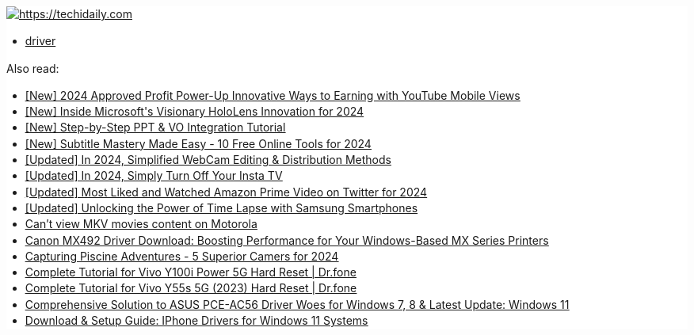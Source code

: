 <a href="https://appsumo.8odi.net/c/5597632/2075476/7443" target="_top" id="2075476">
  <img src="//a.impactradius-go.com/display-ad/7443-2075476" border="0" alt="https://techidaily.com" width="728" height="90"/>
</a>
<img height="0" width="0" src="https://appsumo.8odi.net/i/5597632/2075476/7443" style="position:absolute;visibility:hidden;" border="0" />


* [driver](https://tools.techidaily.com/drivereasy/download/)

<ins class="adsbygoogle"
     style="display:block"
     data-ad-format="autorelaxed"
     data-ad-client="ca-pub-7571918770474297"
     data-ad-slot="1223367746"></ins>



<ins class="adsbygoogle"
     style="display:block"
     data-ad-client="ca-pub-7571918770474297"
     data-ad-slot="8358498916"
     data-ad-format="auto"
     data-full-width-responsive="true"></ins>

<span class="atpl-alsoreadstyle">Also read:</span>
<div><ul>
<li><a href="https://youtube-web.techidaily.com/024-approved-profit-power-up-innovative-ways-to-earning-with-youtube-mobile-views/"><u>[New] 2024 Approved  Profit Power-Up  Innovative Ways to Earning with YouTube Mobile Views</u></a></li>
<li><a href="https://vp-tips.techidaily.com/new-inside-microsofts-visionary-hololens-innovation-for-2024/"><u>[New] Inside Microsoft's Visionary HoloLens Innovation for 2024</u></a></li>
<li><a href="https://desktop-recording.techidaily.com/new-step-by-step-ppt-and-vo-integration-tutorial/"><u>[New] Step-by-Step PPT & VO Integration Tutorial</u></a></li>
<li><a href="https://fox-helps.techidaily.com/new-subtitle-mastery-made-easy-10-free-online-tools-for-2024/"><u>[New] Subtitle Mastery Made Easy - 10 Free Online Tools for 2024</u></a></li>
<li><a href="https://remote-screen-capture.techidaily.com/updated-in-2024-simplified-webcam-editing-and-distribution-methods/"><u>[Updated] In 2024, Simplified WebCam Editing & Distribution Methods</u></a></li>
<li><a href="https://instagram-videos.techidaily.com/updated-in-2024-simply-turn-off-your-insta-tv/"><u>[Updated] In 2024, Simply Turn Off Your Insta TV</u></a></li>
<li><a href="https://twitter-clips.techidaily.com/updated-most-liked-and-watched-amazon-prime-video-on-twitter-for-2024/"><u>[Updated] Most Liked and Watched Amazon Prime Video on Twitter for 2024</u></a></li>
<li><a href="https://some-approaches.techidaily.com/updated-unlocking-the-power-of-time-lapse-with-samsung-smartphones/"><u>[Updated] Unlocking the Power of Time Lapse with Samsung Smartphones</u></a></li>
<li><a href="https://phone-solutions.techidaily.com/cant-view-mkv-movies-content-on-motorola-by-aiseesoft-video-converter-play-mkv-on-android/"><u>Can’t view MKV movies content on Motorola</u></a></li>
<li><a href="https://win-amazing.techidaily.com/canon-mx492-driver-download-boosting-performance-for-your-windows-based-mx-series-printers/"><u>Canon MX492 Driver Download: Boosting Performance for Your Windows-Based MX Series Printers</u></a></li>
<li><a href="https://fox-helps.techidaily.com/capturing-piscine-adventures-5-superior-camers-for-2024/"><u>Capturing Piscine Adventures - 5 Superior Camers for 2024</u></a></li>
<li><a href="https://techidaily.com/complete-tutorial-for-vivo-y100i-power-5g-hard-reset-drfone-by-drfone-reset-android-reset-android/"><u>Complete Tutorial for Vivo Y100i Power 5G Hard Reset | Dr.fone</u></a></li>
<li><a href="https://techidaily.com/complete-tutorial-for-vivo-y55s-5g-2023-hard-reset-drfone-by-drfone-reset-android-reset-android/"><u>Complete Tutorial for Vivo Y55s 5G (2023) Hard Reset | Dr.fone</u></a></li>
<li><a href="https://win-amazing.techidaily.com/comprehensive-solution-to-asus-pce-ac56-driver-woes-for-windows-7-8-and-latest-update-windows-11/"><u>Comprehensive Solution to ASUS PCE-AC56 Driver Woes for Windows 7, 8 & Latest Update: Windows 11</u></a></li>
<li><a href="https://win-amazing.techidaily.com/download-and-setup-guide-iphone-drivers-for-windows-11-systems/"><u>Download & Setup Guide: IPhone Drivers for Windows 11 Systems</u></a></li>
